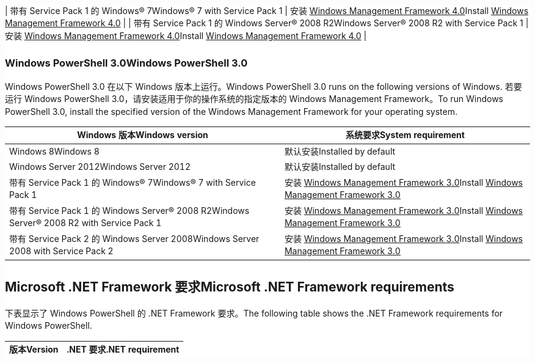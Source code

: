 | <span data-ttu-id="beafd-167">带有 Service Pack 1 的 Windows® 7</span><span class="sxs-lookup"><span data-stu-id="beafd-167">Windows® 7 with Service Pack 1</span></span>              | <span data-ttu-id="beafd-168">安装 [Windows Management Framework 4.0](https://www.microsoft.com/en-us/download/details.aspx?id=40855)</span><span class="sxs-lookup"><span data-stu-id="beafd-168">Install [Windows Management Framework 4.0](https://www.microsoft.com/en-us/download/details.aspx?id=40855)</span></span> |
| <span data-ttu-id="beafd-169">带有 Service Pack 1 的 Windows Server® 2008 R2</span><span class="sxs-lookup"><span data-stu-id="beafd-169">Windows Server® 2008 R2 with Service Pack 1</span></span> | <span data-ttu-id="beafd-170">安装 [Windows Management Framework 4.0](https://www.microsoft.com/en-us/download/details.aspx?id=40855)</span><span class="sxs-lookup"><span data-stu-id="beafd-170">Install [Windows Management Framework 4.0](https://www.microsoft.com/en-us/download/details.aspx?id=40855)</span></span> |

### <a name="windows-powershell-30"></a><span data-ttu-id="beafd-171">Windows PowerShell 3.0</span><span class="sxs-lookup"><span data-stu-id="beafd-171">Windows PowerShell 3.0</span></span>

<span data-ttu-id="beafd-172">Windows PowerShell 3.0 在以下 Windows 版本上运行。</span><span class="sxs-lookup"><span data-stu-id="beafd-172">Windows PowerShell 3.0 runs on the following versions of Windows.</span></span> <span data-ttu-id="beafd-173">若要运行 Windows PowerShell 3.0，请安装适用于你的操作系统的指定版本的 Windows Management Framework。</span><span class="sxs-lookup"><span data-stu-id="beafd-173">To run Windows PowerShell 3.0, install the specified version of the Windows Management Framework for your operating system.</span></span>

|               <span data-ttu-id="beafd-174">Windows 版本</span><span class="sxs-lookup"><span data-stu-id="beafd-174">Windows version</span></span>               |                                             <span data-ttu-id="beafd-175">系统要求</span><span class="sxs-lookup"><span data-stu-id="beafd-175">System requirement</span></span>                                             |
| ------------------------------------------- | ---------------------------------------------------------------------------------------------------------- |
| <span data-ttu-id="beafd-176">Windows 8</span><span class="sxs-lookup"><span data-stu-id="beafd-176">Windows 8</span></span>                                   | <span data-ttu-id="beafd-177">默认安装</span><span class="sxs-lookup"><span data-stu-id="beafd-177">Installed by default</span></span>                                                                                       |
| <span data-ttu-id="beafd-178">Windows Server 2012</span><span class="sxs-lookup"><span data-stu-id="beafd-178">Windows Server 2012</span></span>                         | <span data-ttu-id="beafd-179">默认安装</span><span class="sxs-lookup"><span data-stu-id="beafd-179">Installed by default</span></span>                                                                                       |
| <span data-ttu-id="beafd-180">带有 Service Pack 1 的 Windows® 7</span><span class="sxs-lookup"><span data-stu-id="beafd-180">Windows® 7 with Service Pack 1</span></span>              | <span data-ttu-id="beafd-181">安装 [Windows Management Framework 3.0](https://www.microsoft.com/en-us/download/details.aspx?id=34595)</span><span class="sxs-lookup"><span data-stu-id="beafd-181">Install [Windows Management Framework 3.0](https://www.microsoft.com/en-us/download/details.aspx?id=34595)</span></span> |
| <span data-ttu-id="beafd-182">带有 Service Pack 1 的 Windows Server® 2008 R2</span><span class="sxs-lookup"><span data-stu-id="beafd-182">Windows Server® 2008 R2 with Service Pack 1</span></span> | <span data-ttu-id="beafd-183">安装 [Windows Management Framework 3.0](https://www.microsoft.com/en-us/download/details.aspx?id=34595)</span><span class="sxs-lookup"><span data-stu-id="beafd-183">Install [Windows Management Framework 3.0](https://www.microsoft.com/en-us/download/details.aspx?id=34595)</span></span> |
| <span data-ttu-id="beafd-184">带有 Service Pack 2 的 Windows Server 2008</span><span class="sxs-lookup"><span data-stu-id="beafd-184">Windows Server 2008 with Service Pack 2</span></span>     | <span data-ttu-id="beafd-185">安装 [Windows Management Framework 3.0](https://www.microsoft.com/en-us/download/details.aspx?id=34595)</span><span class="sxs-lookup"><span data-stu-id="beafd-185">Install [Windows Management Framework 3.0](https://www.microsoft.com/en-us/download/details.aspx?id=34595)</span></span> |

## <a name="microsoft-net-framework-requirements"></a><span data-ttu-id="beafd-186">Microsoft .NET Framework 要求</span><span class="sxs-lookup"><span data-stu-id="beafd-186">Microsoft .NET Framework requirements</span></span>

<span data-ttu-id="beafd-187">下表显示了 Windows PowerShell 的 .NET Framework 要求。</span><span class="sxs-lookup"><span data-stu-id="beafd-187">The following table shows the .NET Framework requirements for Windows PowerShell.</span></span>

|        <span data-ttu-id="beafd-188">版本</span><span class="sxs-lookup"><span data-stu-id="beafd-188">Version</span></span>         |                                                                                 <span data-ttu-id="beafd-189">.NET 要求</span><span class="sxs-lookup"><span data-stu-id="beafd-189">.NET requirement</span></span>                                                                                  |
| ---------------------- | --------------------------------------------------------------------------------------------------------------------------------------------------------------------------------- |